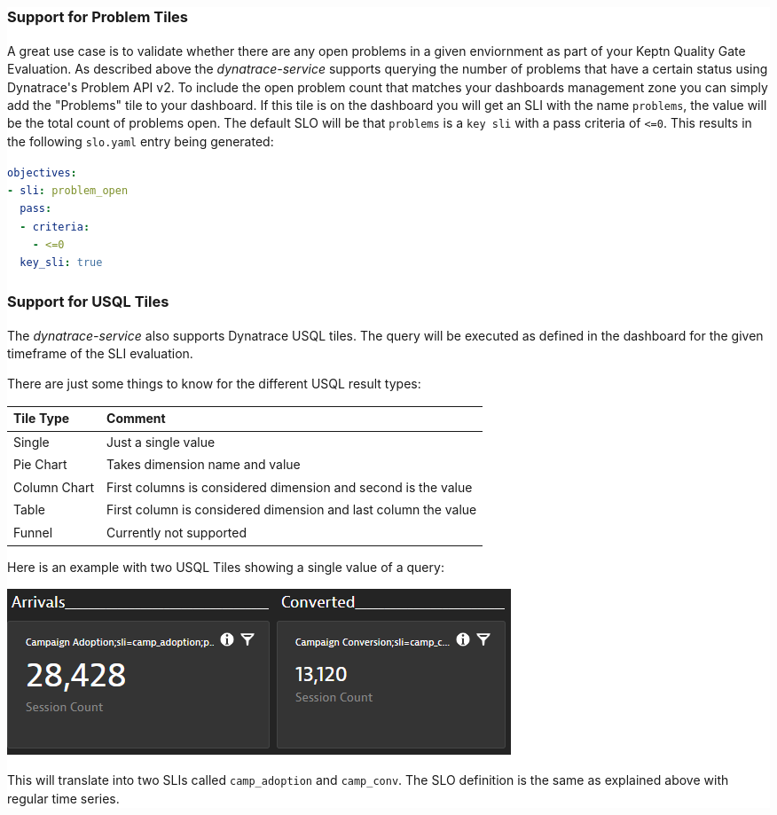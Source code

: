### Support for Problem Tiles

A great use case is to validate whether there are any open problems in a given enviornment as part of your Keptn Quality Gate Evaluation. As described above the *dynatrace-service* supports querying the number of problems that have a certain status using Dynatrace's Problem API v2.
To include the open problem count that matches your dashboards management zone you can simply add the "Problems" tile to your dashboard. If this tile is on the dashboard you will get an SLI with the name `problems`, the value will be the total count of problems open. The default SLO will be that `problems` is a `key sli` with a pass criteria of `<=0`. This results in the following `slo.yaml` entry being generated:

```yaml
objectives:
- sli: problem_open
  pass:
  - criteria:
    - <=0
  key_sli: true
```

### Support for USQL Tiles

The *dynatrace-service* also supports Dynatrace USQL tiles. The query will be executed as defined in the dashboard for the given timeframe of the SLI evaluation.

There are just some things to know for the different USQL result types:

|Tile Type| Comment |
|:-------|:---------|
| Single | Just a single value |
| Pie Chart | Takes dimension name and value |
| Column Chart | First columns is considered dimension and second is the value |
| Table | First column is considered dimension and last column the value |
| Funnel | Currently not supported |

Here is an example with two USQL Tiles showing a single value of a query:

![](./images/tileexample_usql.png)

This will translate into two SLIs called `camp_adoption` and `camp_conv`. The SLO definition is the same as explained above with regular time series. 
